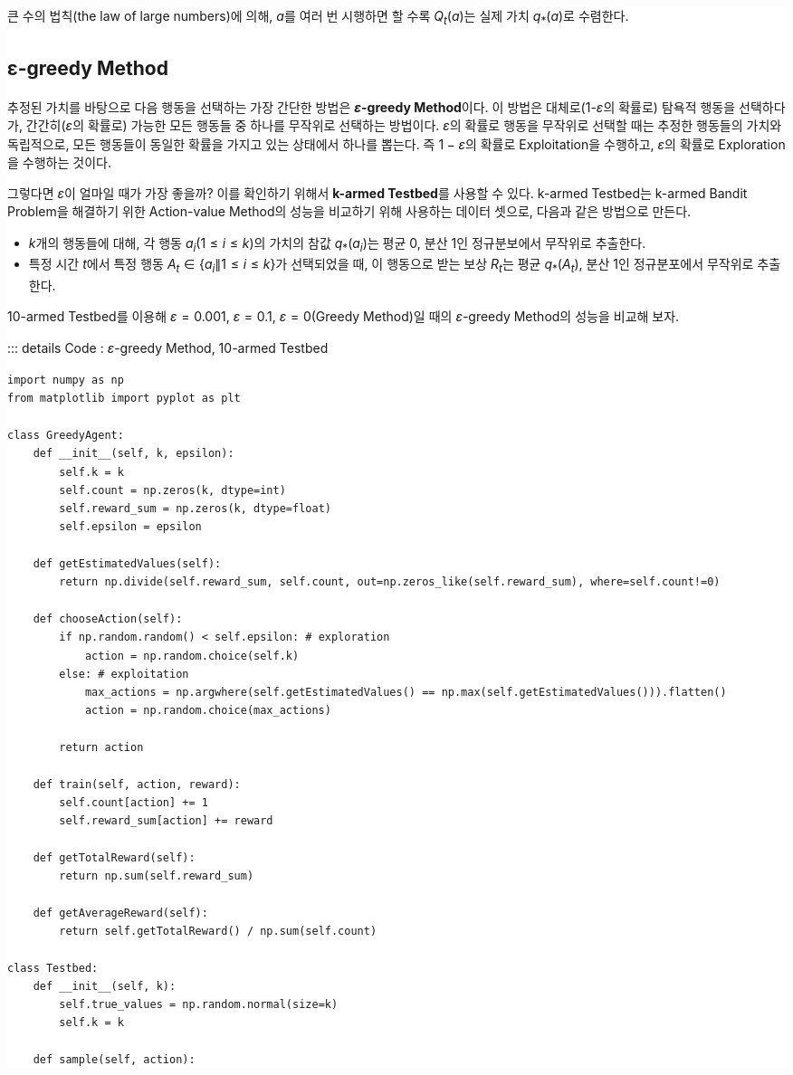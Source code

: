 큰 수의 법칙(the law of large numbers)에 의해, $a$를 여러 번 시행하면 할 수록 $Q_t(a)$는 실제 가치 $q_{*}(a)$로 수렴한다.

## ε-greedy Method

추정된 가치를 바탕으로 다음 행동을 선택하는 가장 간단한 방법은 **$\varepsilon$-greedy Method**이다. 이 방법은 대체로(1-$\varepsilon$의 확률로) 탐욕적 행동을 선택하다가, 간간히($\varepsilon$의 확률로) 가능한 모든 행동들 중 하나를 무작위로 선택하는 방법이다. $\varepsilon$의 확률로 행동을 무작위로 선택할 때는 추정한 행동들의 가치와 독립적으로, 모든 행동들이 동일한 확률을 가지고 있는 상태에서 하나를 뽑는다. 즉 $1-\varepsilon$의 확률로 Exploitation을 수행하고, $\varepsilon$의 확률로 Exploration을 수행하는 것이다.

그렇다면 $\varepsilon$이 얼마일 때가 가장 좋을까? 이를 확인하기 위해서 **k-armed Testbed**를 사용할 수 있다. k-armed Testbed는 k-armed Bandit Problem을 해결하기 위한 Action-value Method의 성능을 비교하기 위해 사용하는 데이터 셋으로, 다음과 같은 방법으로 만든다.

- $k$개의 행동들에 대해, 각 행동 $a_i$($1 \le i \le k$)의 가치의 참값 $q_*(a_i)$는 평균 0, 분산 1인 정규분보에서 무작위로 추출한다.
- 특정 시간 $t$에서 특정 행동 $A_t \in \{ a_i \| 1 \le i \le k \}$가 선택되었을 때, 이 행동으로 받는 보상 $R_t$는 평균 $q_*(A_t)$, 분산 1인 정규분포에서 무작위로 추출한다.

<v-image src="03-10-armed-testbed.png" title="Fig.01 10-armed Testbed" description="출처 : Richard S. Sutton, Andrew G. Barto, <Reinforcement Learning : An Introduction>, 2nd Edition, pg. 28, Figure 2.1" />

10-armed Testbed를 이용해 $\varepsilon=0.001$, $\varepsilon=0.1$, $\varepsilon=0$(Greedy Method)일 때의 $\varepsilon$-greedy Method의 성능을 비교해 보자. 

::: details Code : $\varepsilon$-greedy Method, 10-armed Testbed

```python:line-numbers
import numpy as np
from matplotlib import pyplot as plt

class GreedyAgent:
    def __init__(self, k, epsilon):
        self.k = k
        self.count = np.zeros(k, dtype=int)
        self.reward_sum = np.zeros(k, dtype=float)
        self.epsilon = epsilon
    
    def getEstimatedValues(self):
        return np.divide(self.reward_sum, self.count, out=np.zeros_like(self.reward_sum), where=self.count!=0)
    
    def chooseAction(self):
        if np.random.random() < self.epsilon: # exploration
            action = np.random.choice(self.k)
        else: # exploitation
            max_actions = np.argwhere(self.getEstimatedValues() == np.max(self.getEstimatedValues())).flatten()
            action = np.random.choice(max_actions)
            
        return action
    
    def train(self, action, reward):
        self.count[action] += 1
        self.reward_sum[action] += reward
        
    def getTotalReward(self):
        return np.sum(self.reward_sum)
    
    def getAverageReward(self):
        return self.getTotalReward() / np.sum(self.count)

class Testbed:
    def __init__(self, k):
        self.true_values = np.random.normal(size=k)
        self.k = k
    
    def sample(self, action):
```

[^1]: 많은 책이나 블로그에서 k-armed Bandit Problem을 잘못 해석해 "외팔이 강도(One-armed Bandit)가 k개의 슬롯머신을 당길 때 보상을 최대화하는 문제"라 설명을 하는데, 사실 one-armed bandit는 미국에서는 슬롯 머신을 부르는 속어이다(팔 하나(레버)를 달고 당신을 털어가기 때문). k-armed Bandit Problem은 여기에서 이름을 따온 것이다. 즉 k-armed Bandit Problem이라 하면 (정상적인 사람이) 레버가 k개 있는 슬롯 머신에서, k개의 레버 중 하나를 골라 당기는 과정을 여러 번 반복할 때 받을 전체 보상을 최대화하는 문제를 뜻한다.
[^2]: 탐욕적 행동이 아닌 행동
[^3]: 이 과정에서 탐욕적 행동이 바뀔 수도 있다.
[^4]: $Q_{n - 1}$이 아닌 $Q_{n}$인 이유는 다음과 같다: Sample-average Method는 이전 결과들로부터 각 행동의 가치를 추정하고, 이를 기반으로 행동을 결정하고, 결정한 행동을 수행해 보상을 받는 과정을 반복하는 것이다. 이때 시점 $n - 1$에서 받은 $n - 1$번째 보상을 이용해 가치를 업데이트하는 것은 시점 $n$일 때이므로 $Q_{n - 1}$이 아닌 $Q_n$라 하는 것이다.
[^5]: 그래서 이를 강조하여 k-armed Bandit Problem을 Stationary Bandit Problem이라 부르기도 한다.
[^6]: $0^0 = 1$로 계산한다.
[^7]: 수렴하지 않기에 확률 분포가 고정되어 있지 않는 상황(nonstationary)에서도 잘 작동하는 것이다.
[^8]: $\displaystyle\sum_{n=1} ^{\infty} \frac{1}{n} = \infty$, $\displaystyle\sum_{n=1} ^{\infty} \left( \frac{1}{n} \right)^2 = \frac{\pi^2}{6}$
[^9]: 사실 우리가 "+5"를 낙관적인 값으로 선택할 수 있었던 것은 이미 $q_{*}(a)$가 평균 0, 분산 1인 정규분포를 따른다는 사전 지식을 알고 있었기 때문에 가능했다. 즉 크게 보면 Optimistic Initial Values도 사전 지식을 $Q_1$에 담은 것이라 할 수 있다.
[^10]: 사실 Nonstationary Problem을 풀 때는 초기값을 어떻게 설정하던지 크게 도움이 안 된다.
[^11]: $Q_t(a)$의 값이 큰 행동 $a$를 선택
[^12]: 단, $\bar{R}_1 = R_1$
[^13]: Softmax function에서 $e^{H_t(a) + 1000} = e^{1000} \cdot e^{H_t(a)}$이므로 $e^{1000}$이 모두 약분된다.
[^14]: 첫 번째로 슬롯을 당길 때와 100번째로 슬롯을 당길 때의 상황이 같다.
[^15]: ex) "1번 방에서는 4번 슬롯머신을 당긴다. 2번 방에서는 9번 슬롯머신을 당긴다. ..., 6번 방에서는 1번 슬롯머신을 당긴다."
[^16]: 평균 보상은 다음과 같이 계산한다: 한 Testbed에 대해 1,000스탭 시뮬레이션을 돌려, 각 스탭마다 받는 보상의 평균값을 구하는 과정을 100번 시행. 그렇게 나온 평균 보상들의 평균.
